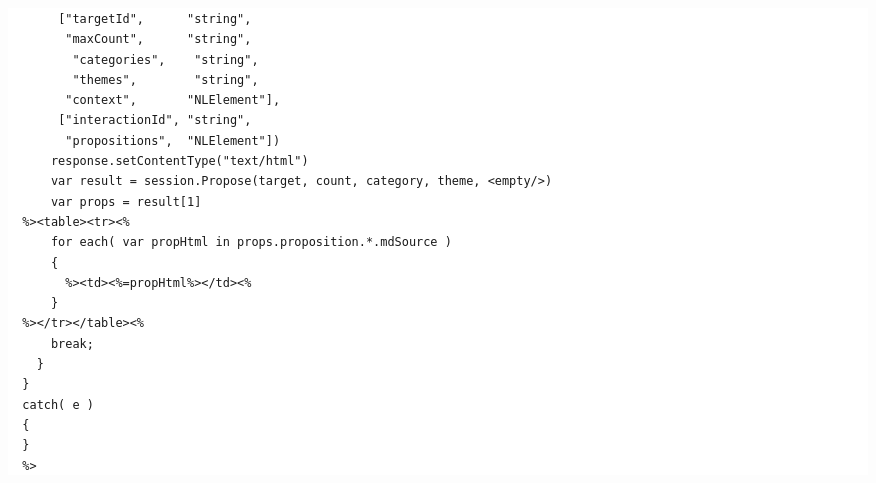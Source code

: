 ```
       ["targetId",      "string",
        "maxCount",      "string",
         "categories",    "string",
         "themes",        "string",
        "context",       "NLElement"],
       ["interactionId", "string",
        "propositions",  "NLElement"])
      response.setContentType("text/html")
      var result = session.Propose(target, count, category, theme, <empty/>)
      var props = result[1]
  %><table><tr><%
      for each( var propHtml in props.proposition.*.mdSource )
      {
        %><td><%=propHtml%></td><%
      }
  %></tr></table><%
      break;
    }
  }
  catch( e )
  {
  }
  %>
```
